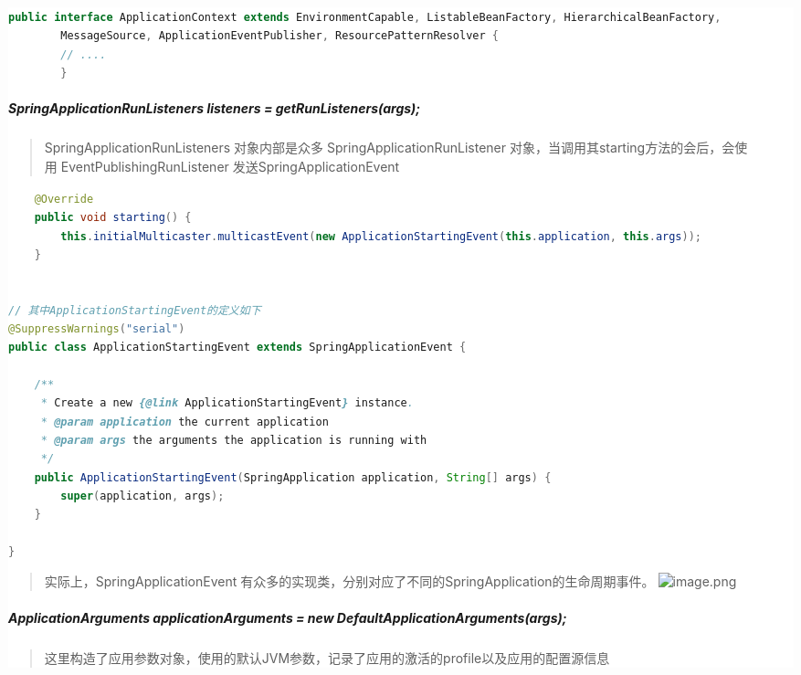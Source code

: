```java
public interface ApplicationContext extends EnvironmentCapable, ListableBeanFactory, HierarchicalBeanFactory,
		MessageSource, ApplicationEventPublisher, ResourcePatternResolver {
        // ....
        }
```


##### SpringApplicationRunListeners listeners = getRunListeners(args);
> SpringApplicationRunListeners 对象内部是众多 SpringApplicationRunListener 对象，当调用其starting方法的会后，会使用 EventPublishingRunListener 发送SpringApplicationEvent 

```java
	@Override
	public void starting() {
		this.initialMulticaster.multicastEvent(new ApplicationStartingEvent(this.application, this.args));
	}


// 其中ApplicationStartingEvent的定义如下
@SuppressWarnings("serial")
public class ApplicationStartingEvent extends SpringApplicationEvent {

	/**
	 * Create a new {@link ApplicationStartingEvent} instance.
	 * @param application the current application
	 * @param args the arguments the application is running with
	 */
	public ApplicationStartingEvent(SpringApplication application, String[] args) {
		super(application, args);
	}

}

```


> 实际上，SpringApplicationEvent 有众多的实现类，分别对应了不同的SpringApplication的生命周期事件。
> ![image.png](https://cdn.nlark.com/yuque/0/2020/png/437981/1588349210908-fad61318-987d-4321-8f8f-6a7d43879f4e.png#align=left&display=inline&height=206&margin=%5Bobject%20Object%5D&name=image.png&originHeight=412&originWidth=1204&size=130275&status=done&style=none&width=602)






##### ApplicationArguments applicationArguments = new DefaultApplicationArguments(args);
> 这里构造了应用参数对象，使用的默认JVM参数，记录了应用的激活的profile以及应用的配置源信息




